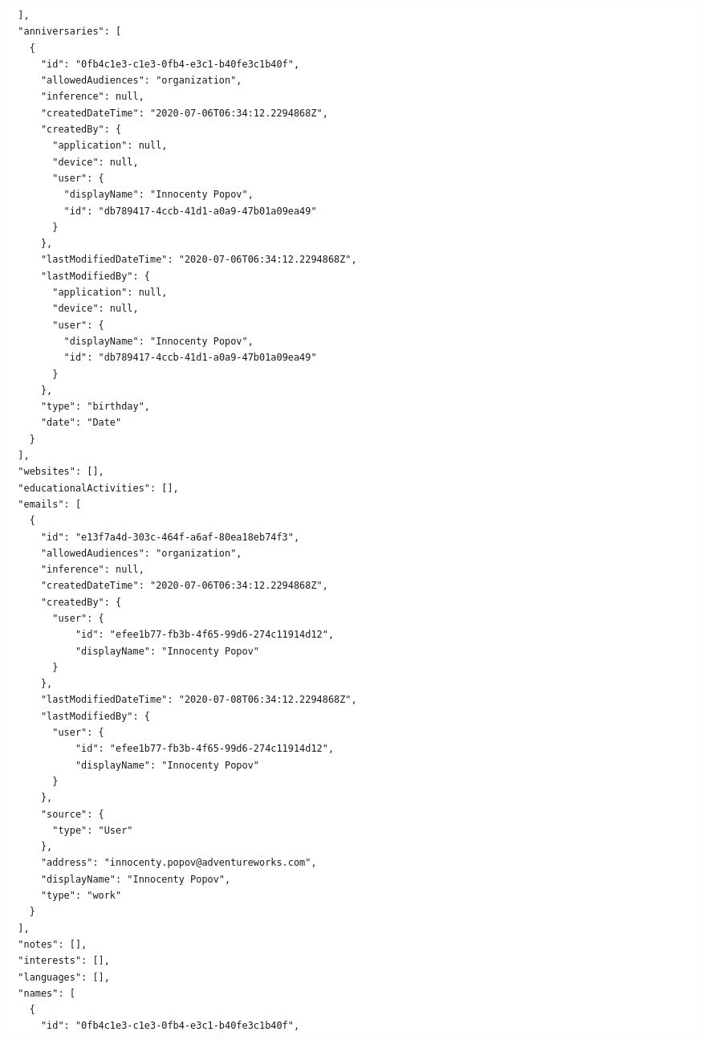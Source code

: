 ```http
  ],
  "anniversaries": [
    {
      "id": "0fb4c1e3-c1e3-0fb4-e3c1-b40fe3c1b40f",
      "allowedAudiences": "organization",
      "inference": null,
      "createdDateTime": "2020-07-06T06:34:12.2294868Z",
      "createdBy": {
        "application": null,
        "device": null,
        "user": {
          "displayName": "Innocenty Popov",
          "id": "db789417-4ccb-41d1-a0a9-47b01a09ea49"
        }
      },
      "lastModifiedDateTime": "2020-07-06T06:34:12.2294868Z",
      "lastModifiedBy": {
        "application": null,
        "device": null,
        "user": {
          "displayName": "Innocenty Popov",
          "id": "db789417-4ccb-41d1-a0a9-47b01a09ea49"
        }
      },
      "type": "birthday",
      "date": "Date"
    }
  ],
  "websites": [],
  "educationalActivities": [],
  "emails": [
    {
      "id": "e13f7a4d-303c-464f-a6af-80ea18eb74f3",
      "allowedAudiences": "organization",
      "inference": null,
      "createdDateTime": "2020-07-06T06:34:12.2294868Z",
      "createdBy": {
        "user": {
            "id": "efee1b77-fb3b-4f65-99d6-274c11914d12",
            "displayName": "Innocenty Popov"
        }
      },
      "lastModifiedDateTime": "2020-07-08T06:34:12.2294868Z",
      "lastModifiedBy": {
        "user": {
            "id": "efee1b77-fb3b-4f65-99d6-274c11914d12",
            "displayName": "Innocenty Popov"
        }
      },
      "source": {
        "type": "User"
      },
      "address": "innocenty.popov@adventureworks.com",
      "displayName": "Innocenty Popov",
      "type": "work"
    }
  ],
  "notes": [],
  "interests": [],
  "languages": [],
  "names": [
    {
      "id": "0fb4c1e3-c1e3-0fb4-e3c1-b40fe3c1b40f",
```